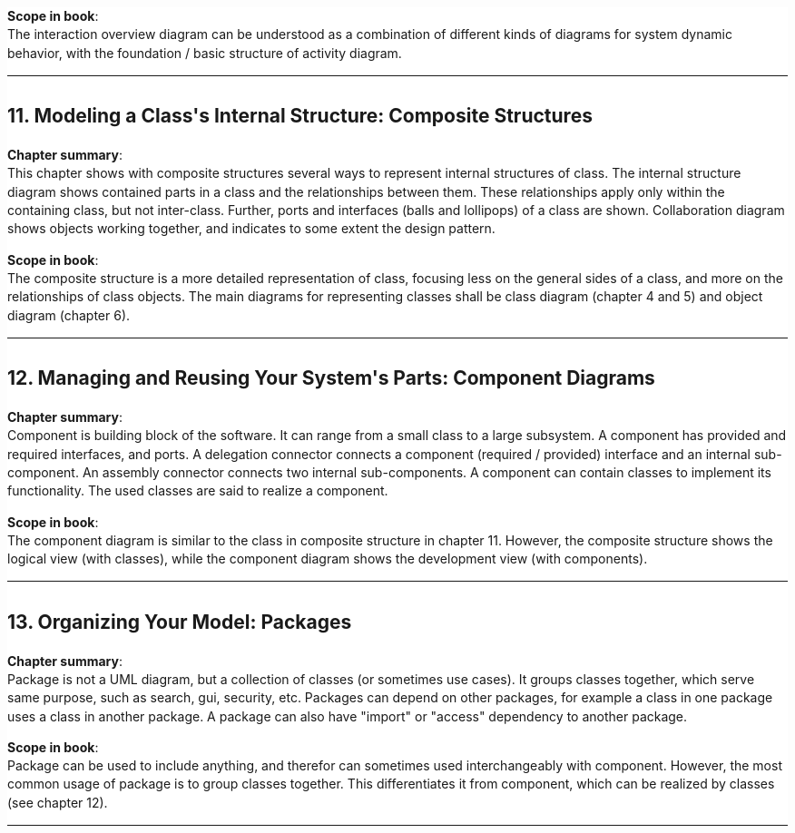 **Scope in book**: \
The interaction overview diagram can be understood as a combination of different kinds of diagrams for system dynamic behavior, with the foundation / basic structure of activity diagram.

---

## 11. Modeling a Class's Internal Structure: Composite Structures
**Chapter summary**: \
This chapter shows with composite structures several ways to represent internal structures of class. The internal structure diagram shows contained parts in a class and the relationships between them. These relationships apply only within the containing class, but not inter-class. Further, ports and interfaces (balls and lollipops) of a class are shown. Collaboration diagram shows objects working together, and indicates to some extent the design pattern. 

**Scope in book**: \
The composite structure is a more detailed representation of class, focusing less on the general sides of a class, and more on the relationships of class objects. The main diagrams for representing classes shall be class diagram (chapter 4 and 5) and object diagram (chapter 6).

---

## 12. Managing and Reusing Your System's Parts: Component Diagrams
**Chapter summary**: \
Component is building block of the software. It can range from a small class to a large subsystem. A component has provided and required interfaces, and ports. A delegation connector connects a component (required / provided) interface and an internal sub-component. An assembly connector connects two internal sub-components. A component can contain classes to implement its functionality. The used classes are said to realize a component.  

**Scope in book**: \
The component diagram is similar to the class in composite structure in chapter 11. However, the composite structure shows the logical view (with classes), while the component diagram shows the development view (with components).

---

## 13. Organizing Your Model: Packages
**Chapter summary**: \
Package is not a UML diagram, but a collection of classes (or sometimes use cases). It groups classes together, which serve same purpose, such as search, gui, security, etc. Packages can depend on other packages, for example a class in one package uses a class in another package. A package can also have "import" or "access" dependency to another package. 

**Scope in book**: \
Package can be used to include anything, and therefor can sometimes used interchangeably with component. However, the most common usage of package is to group classes together. This differentiates it from component, which can be realized by classes (see chapter 12). 

---
